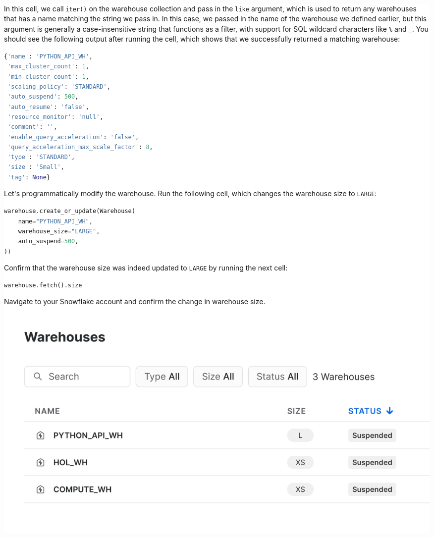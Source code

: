 In this cell, we call `iter()` on the warehouse collection and pass in the `like` argument, which is used to return any warehouses that has a name matching the string we pass in. In this case, we passed in the name of the warehouse we defined earlier, but this argument is generally a case-insensitive string that functions as a filter, with support for SQL wildcard characters like `%` and `_`. You should see the following output after running the cell, which shows that we successfully returned a matching warehouse:

```py
{'name': 'PYTHON_API_WH',
 'max_cluster_count': 1,
 'min_cluster_count': 1,
 'scaling_policy': 'STANDARD',
 'auto_suspend': 500,
 'auto_resume': 'false',
 'resource_monitor': 'null',
 'comment': '',
 'enable_query_acceleration': 'false',
 'query_acceleration_max_scale_factor': 8,
 'type': 'STANDARD',
 'size': 'Small',
 'tag': None}
```

Let's programmatically modify the warehouse. Run the following cell, which changes the warehouse size to `LARGE`:

```py
warehouse.create_or_update(Warehouse(
    name="PYTHON_API_WH",
    warehouse_size="LARGE",
    auto_suspend=500,
))
```

Confirm that the warehouse size was indeed updated to `LARGE` by running the next cell:

```py
warehouse.fetch().size
```

Navigate to your Snowflake account and confirm the change in warehouse size.

![large warw](./assets/large_wh.png)
